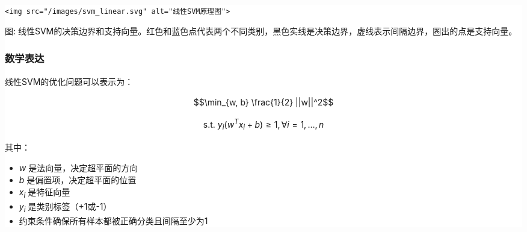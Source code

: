     <img src="/images/svm_linear.svg" alt="线性SVM原理图">
  </div>
  <div class="visualization-caption">
    图: 线性SVM的决策边界和支持向量。红色和蓝色点代表两个不同类别，黑色实线是决策边界，虚线表示间隔边界，圈出的点是支持向量。
  </div>
</div>

### 数学表达

线性SVM的优化问题可以表示为：

$$\min_{w, b} \frac{1}{2} ||w||^2$$

$$\text{s.t. } y_i(w^T x_i + b) \geq 1, \forall i=1,\ldots,n$$

其中：
- $w$ 是法向量，决定超平面的方向
- $b$ 是偏置项，决定超平面的位置
- $x_i$ 是特征向量
- $y_i$ 是类别标签（+1或-1）
- 约束条件确保所有样本都被正确分类且间隔至少为1
